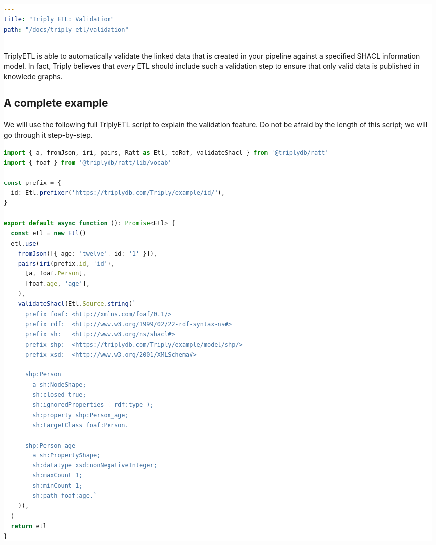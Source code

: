 ```yaml
---
title: "Triply ETL: Validation"
path: "/docs/triply-etl/validation"
---
```


TriplyETL is able to automatically validate the linked data that is created in your pipeline against a specified SHACL information model.  In fact, Triply believes that *every* ETL should include such a validation step to ensure that only valid data is published in knowlede graphs.

## A complete example

We will use the following full TriplyETL script to explain the validation feature.  Do not be afraid by the length of this script; we will go through it step-by-step.

```ts
import { a, fromJson, iri, pairs, Ratt as Etl, toRdf, validateShacl } from '@triplydb/ratt'
import { foaf } from '@triplydb/ratt/lib/vocab'

const prefix = {
  id: Etl.prefixer('https://triplydb.com/Triply/example/id/'),
}

export default async function (): Promise<Etl> {
  const etl = new Etl()
  etl.use(
    fromJson([{ age: 'twelve', id: '1' }]),
    pairs(iri(prefix.id, 'id'),
      [a, foaf.Person],
      [foaf.age, 'age'],
    ),
    validateShacl(Etl.Source.string(`
      prefix foaf: <http://xmlns.com/foaf/0.1/>
      prefix rdf:  <http://www.w3.org/1999/02/22-rdf-syntax-ns#>
      prefix sh:   <http://www.w3.org/ns/shacl#>
      prefix shp:  <https://triplydb.com/Triply/example/model/shp/>
      prefix xsd:  <http://www.w3.org/2001/XMLSchema#>

      shp:Person
        a sh:NodeShape;
        sh:closed true;
        sh:ignoredProperties ( rdf:type );
        sh:property shp:Person_age;
        sh:targetClass foaf:Person.

      shp:Person_age
        a sh:PropertyShape;
        sh:datatype xsd:nonNegativeInteger;
        sh:maxCount 1;
        sh:minCount 1;
        sh:path foaf:age.`
    )),
  )
  return etl
}
```
